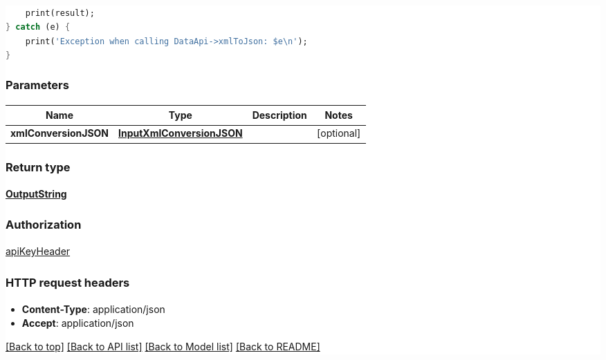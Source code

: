 ```dart
    print(result);
} catch (e) {
    print('Exception when calling DataApi->xmlToJson: $e\n');
}
```

### Parameters

Name | Type | Description  | Notes
------------- | ------------- | ------------- | -------------
 **xmlConversionJSON** | [**InputXmlConversionJSON**](InputXmlConversionJSON.md)|  | [optional] 

### Return type

[**OutputString**](OutputString.md)

### Authorization

[apiKeyHeader](../README.md#apiKeyHeader)

### HTTP request headers

 - **Content-Type**: application/json
 - **Accept**: application/json

[[Back to top]](#) [[Back to API list]](../README.md#documentation-for-api-endpoints) [[Back to Model list]](../README.md#documentation-for-models) [[Back to README]](../README.md)

